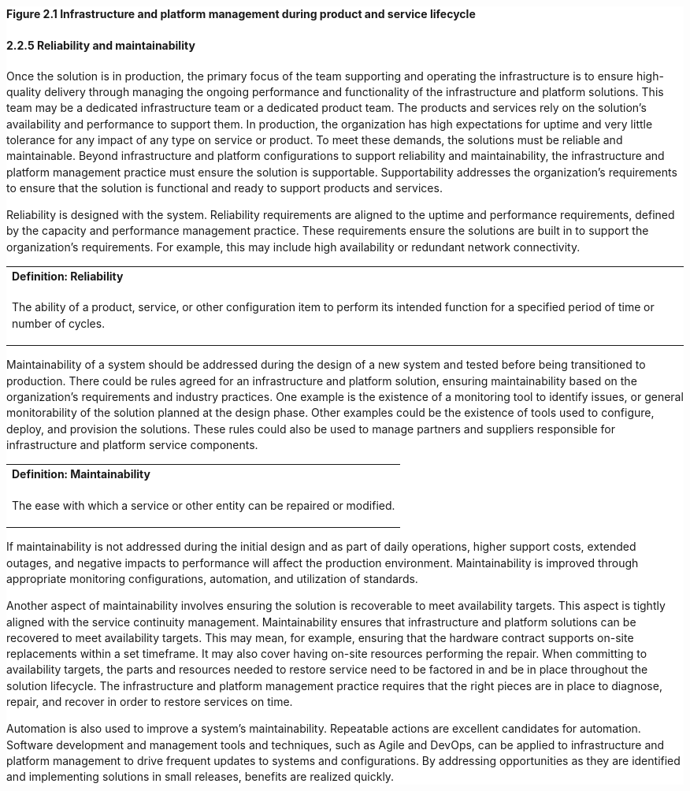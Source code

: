 **Figure 2.1 Infrastructure and platform management during product and service lifecycle**

#### 2.2.5 Reliability and maintainability

Once the solution is in production, the primary focus of the team supporting and operating the infrastructure is to ensure high-quality delivery through managing the ongoing performance and functionality of the infrastructure and platform solutions. This team may be a dedicated infrastructure team or a dedicated product team. The products and services rely on the solution’s availability and performance to support them. In production, the organization has high expectations for uptime and very little tolerance for any impact of any type on service or product. To meet these demands, the solutions must be reliable and maintainable. Beyond infrastructure and platform configurations to support reliability and maintainability, the infrastructure and platform management practice must ensure the solution is supportable. Supportability addresses the organization’s requirements to ensure that the solution is functional and ready to support products and services.

Reliability is designed with the system. Reliability requirements are aligned to the uptime and performance requirements, defined by the capacity and performance management practice. These requirements ensure the solutions are built in to support the organization’s requirements. For example, this may include high availability or redundant network connectivity.

<table><tbody><tr><td><strong>Definition: Reliability</strong></td></tr><tr><td><p>The ability of a product, service, or other configuration item to perform its intended function for a specified period of time or number of cycles.</p></td></tr></tbody></table>

Maintainability of a system should be addressed during the design of a new system and tested before being transitioned to production. There could be rules agreed for an infrastructure and platform solution, ensuring maintainability based on the organization’s requirements and industry practices. One example is the existence of a monitoring tool to identify issues, or general monitorability of the solution planned at the design phase. Other examples could be the existence of tools used to configure, deploy, and provision the solutions. These rules could also be used to manage partners and suppliers responsible for infrastructure and platform service components.

<table><tbody><tr><td><strong>Definition: Maintainability</strong></td></tr><tr><td><p>The ease with which a service or other entity can be repaired or modified.</p></td></tr></tbody></table>

If maintainability is not addressed during the initial design and as part of daily operations, higher support costs, extended outages, and negative impacts to performance will affect the production environment. Maintainability is improved through appropriate monitoring configurations, automation, and utilization of standards.

Another aspect of maintainability involves ensuring the solution is recoverable to meet availability targets. This aspect is tightly aligned with the service continuity management. Maintainability ensures that infrastructure and platform solutions can be recovered to meet availability targets. This may mean, for example, ensuring that the hardware contract supports on-site replacements within a set timeframe. It may also cover having on-site resources performing the repair. When committing to availability targets, the parts and resources needed to restore service need to be factored in and be in place throughout the solution lifecycle. The infrastructure and platform management practice requires that the right pieces are in place to diagnose, repair, and recover in order to restore services on time.

Automation is also used to improve a system’s maintainability. Repeatable actions are excellent candidates for automation. Software development and management tools and techniques, such as Agile and DevOps, can be applied to infrastructure and platform management to drive frequent updates to systems and configurations. By addressing opportunities as they are identified and implementing solutions in small releases, benefits are realized quickly.
